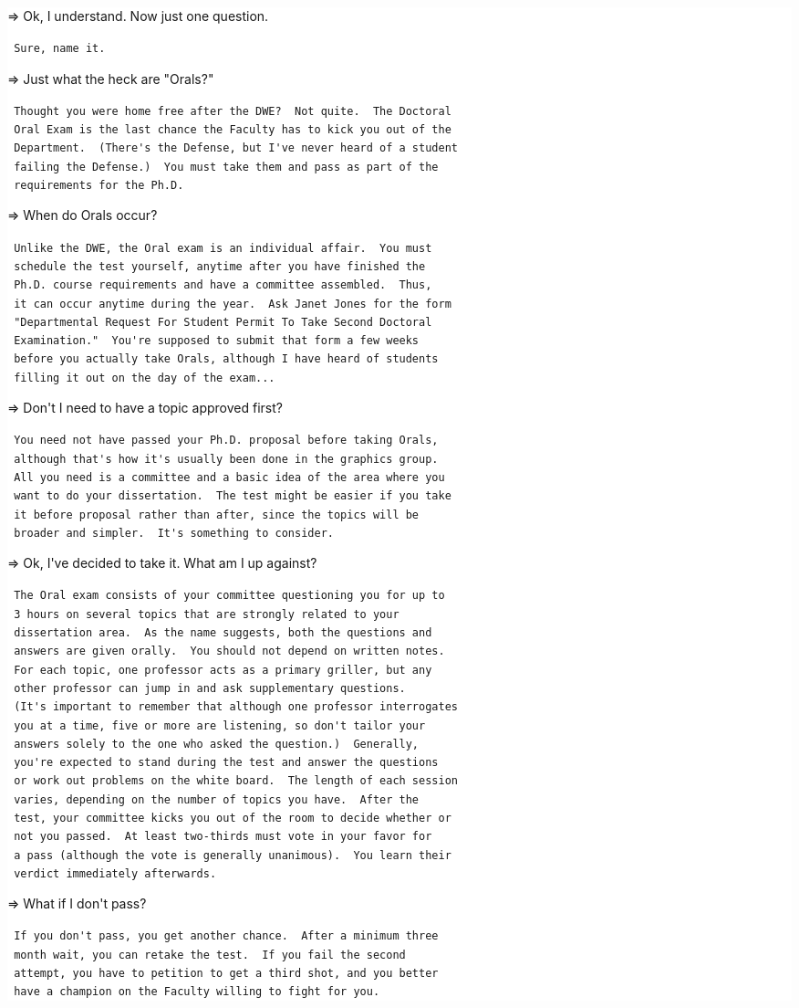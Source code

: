 => Ok, I understand.  Now just one question.

     Sure, name it.

=> Just what the heck are "Orals?"

     Thought you were home free after the DWE?  Not quite.  The Doctoral 
     Oral Exam is the last chance the Faculty has to kick you out of the 
     Department.  (There's the Defense, but I've never heard of a student 
     failing the Defense.)  You must take them and pass as part of the 
     requirements for the Ph.D. 

=> When do Orals occur?

     Unlike the DWE, the Oral exam is an individual affair.  You must 
     schedule the test yourself, anytime after you have finished the 
     Ph.D. course requirements and have a committee assembled.  Thus, 
     it can occur anytime during the year.  Ask Janet Jones for the form 
     "Departmental Request For Student Permit To Take Second Doctoral
     Examination."  You're supposed to submit that form a few weeks 
     before you actually take Orals, although I have heard of students 
     filling it out on the day of the exam...

=> Don't I need to have a topic approved first?

     You need not have passed your Ph.D. proposal before taking Orals, 
     although that's how it's usually been done in the graphics group.  
     All you need is a committee and a basic idea of the area where you 
     want to do your dissertation.  The test might be easier if you take 
     it before proposal rather than after, since the topics will be 
     broader and simpler.  It's something to consider.

=> Ok, I've decided to take it.  What am I up against?

     The Oral exam consists of your committee questioning you for up to 
     3 hours on several topics that are strongly related to your 
     dissertation area.  As the name suggests, both the questions and 
     answers are given orally.  You should not depend on written notes.  
     For each topic, one professor acts as a primary griller, but any 
     other professor can jump in and ask supplementary questions.  
     (It's important to remember that although one professor interrogates 
     you at a time, five or more are listening, so don't tailor your 
     answers solely to the one who asked the question.)  Generally, 
     you're expected to stand during the test and answer the questions 
     or work out problems on the white board.  The length of each session 
     varies, depending on the number of topics you have.  After the 
     test, your committee kicks you out of the room to decide whether or
     not you passed.  At least two-thirds must vote in your favor for 
     a pass (although the vote is generally unanimous).  You learn their 
     verdict immediately afterwards.

=> What if I don't pass?

     If you don't pass, you get another chance.  After a minimum three 
     month wait, you can retake the test.  If you fail the second 
     attempt, you have to petition to get a third shot, and you better 
     have a champion on the Faculty willing to fight for you.

